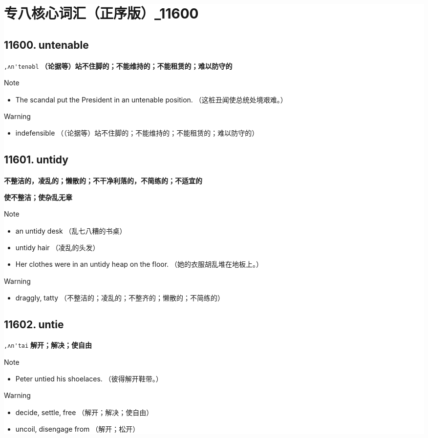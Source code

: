 # 专八核心词汇（正序版）_11600

## 11600. untenable

`,ʌn'tenəbl`  **（论据等）站不住脚的；不能维持的；不能租赁的；难以防守的**

> [!NOTE]
>
> - The scandal put the President in an untenable position. （这桩丑闻使总统处境艰难。）
>

> [!WARNING]
>
> - indefensible （（论据等）站不住脚的；不能维持的；不能租赁的；难以防守的）
>

## 11601. untidy

**不整洁的，凌乱的；懒散的；不干净利落的，不简练的；不适宜的**

**使不整洁；使杂乱无章**

> [!NOTE]
>
> - an untidy desk （乱七八糟的书桌）
>
> - untidy hair （凌乱的头发）
>
> - Her clothes were in an untidy heap on the floor. （她的衣服胡乱堆在地板上。）
>

> [!WARNING]
>
> - draggly, tatty （不整洁的；凌乱的；不整齐的；懒散的；不简练的）
>

## 11602. untie

`,ʌn'tai`  **解开；解决；使自由**

> [!NOTE]
>
> - Peter untied his shoelaces. （彼得解开鞋带。）
>

> [!WARNING]
>
> - decide, settle, free （解开；解决；使自由）
>
> - uncoil, disengage from （解开；松开）
>
